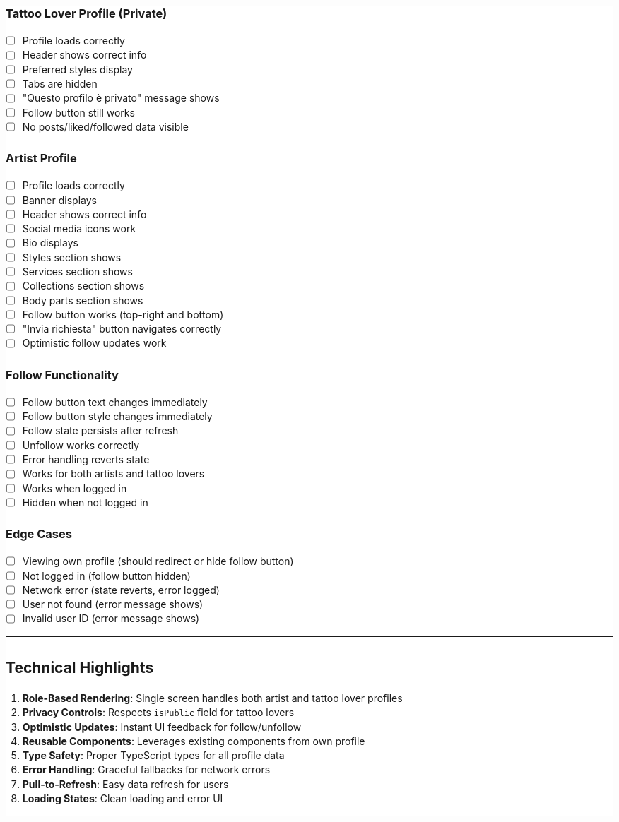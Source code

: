 ### Tattoo Lover Profile (Private)
- [ ] Profile loads correctly
- [ ] Header shows correct info
- [ ] Preferred styles display
- [ ] Tabs are hidden
- [ ] "Questo profilo è privato" message shows
- [ ] Follow button still works
- [ ] No posts/liked/followed data visible

### Artist Profile
- [ ] Profile loads correctly
- [ ] Banner displays
- [ ] Header shows correct info
- [ ] Social media icons work
- [ ] Bio displays
- [ ] Styles section shows
- [ ] Services section shows
- [ ] Collections section shows
- [ ] Body parts section shows
- [ ] Follow button works (top-right and bottom)
- [ ] "Invia richiesta" button navigates correctly
- [ ] Optimistic follow updates work

### Follow Functionality
- [ ] Follow button text changes immediately
- [ ] Follow button style changes immediately
- [ ] Follow state persists after refresh
- [ ] Unfollow works correctly
- [ ] Error handling reverts state
- [ ] Works for both artists and tattoo lovers
- [ ] Works when logged in
- [ ] Hidden when not logged in

### Edge Cases
- [ ] Viewing own profile (should redirect or hide follow button)
- [ ] Not logged in (follow button hidden)
- [ ] Network error (state reverts, error logged)
- [ ] User not found (error message shows)
- [ ] Invalid user ID (error message shows)

---

## Technical Highlights

1. **Role-Based Rendering**: Single screen handles both artist and tattoo lover profiles
2. **Privacy Controls**: Respects `isPublic` field for tattoo lovers
3. **Optimistic Updates**: Instant UI feedback for follow/unfollow
4. **Reusable Components**: Leverages existing components from own profile
5. **Type Safety**: Proper TypeScript types for all profile data
6. **Error Handling**: Graceful fallbacks for network errors
7. **Pull-to-Refresh**: Easy data refresh for users
8. **Loading States**: Clean loading and error UI

---